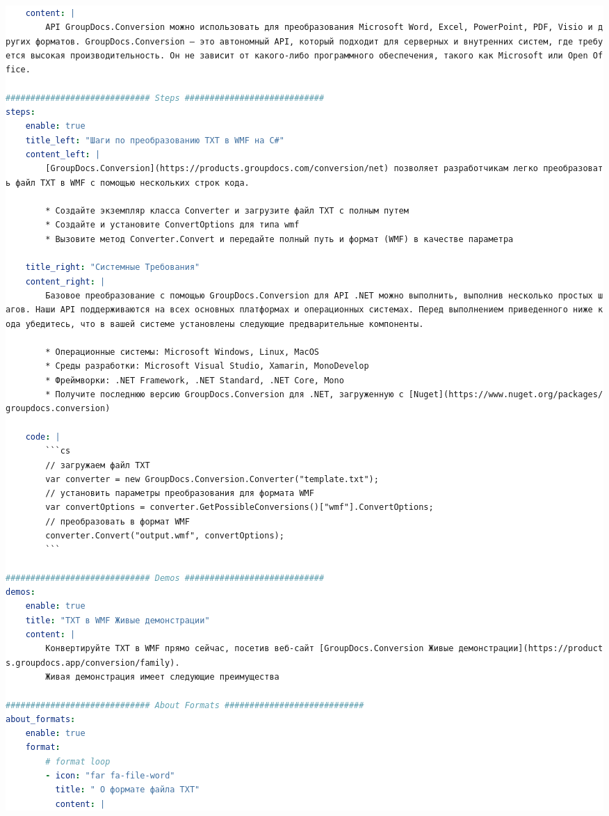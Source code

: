 ```yaml
    content: |
        API GroupDocs.Conversion можно использовать для преобразования Microsoft Word, Excel, PowerPoint, PDF, Visio и других форматов. GroupDocs.Conversion — это автономный API, который подходит для серверных и внутренних систем, где требуется высокая производительность. Он не зависит от какого-либо программного обеспечения, такого как Microsoft или Open Office.

############################# Steps ############################
steps:
    enable: true
    title_left: "Шаги по преобразованию TXT в WMF на C#"
    content_left: |
        [GroupDocs.Conversion](https://products.groupdocs.com/conversion/net) позволяет разработчикам легко преобразовать файл TXT в WMF с помощью нескольких строк кода.

        * Создайте экземпляр класса Converter и загрузите файл TXT с полным путем
        * Создайте и установите ConvertOptions для типа wmf
        * Вызовите метод Converter.Convert и передайте полный путь и формат (WMF) в качестве параметра
        
    title_right: "Системные Требования"
    content_right: |
        Базовое преобразование с помощью GroupDocs.Conversion для API .NET можно выполнить, выполнив несколько простых шагов. Наши API поддерживаются на всех основных платформах и операционных системах. Перед выполнением приведенного ниже кода убедитесь, что в вашей системе установлены следующие предварительные компоненты.

        * Операционные системы: Microsoft Windows, Linux, MacOS
        * Среды разработки: Microsoft Visual Studio, Xamarin, MonoDevelop
        * Фреймворки: .NET Framework, .NET Standard, .NET Core, Mono
        * Получите последнюю версию GroupDocs.Conversion для .NET, загруженную с [Nuget](https://www.nuget.org/packages/groupdocs.conversion)
        
    code: |
        ```cs
        // загружаем файл TXT
        var converter = new GroupDocs.Conversion.Converter("template.txt");
        // установить параметры преобразования для формата WMF
        var convertOptions = converter.GetPossibleConversions()["wmf"].ConvertOptions;
        // преобразовать в формат WMF
        converter.Convert("output.wmf", convertOptions);
        ```
        
############################# Demos ############################
demos:
    enable: true
    title: "TXT в WMF Живые демонстрации"
    content: |
        Конвертируйте TXT в WMF прямо сейчас, посетив веб-сайт [GroupDocs.Conversion Живые демонстрации](https://products.groupdocs.app/conversion/family).
        Живая демонстрация имеет следующие преимущества
        
############################# About Formats ############################
about_formats:
    enable: true
    format:
        # format loop
        - icon: "far fa-file-word"
          title: " О формате файла TXT"
          content: |
```
